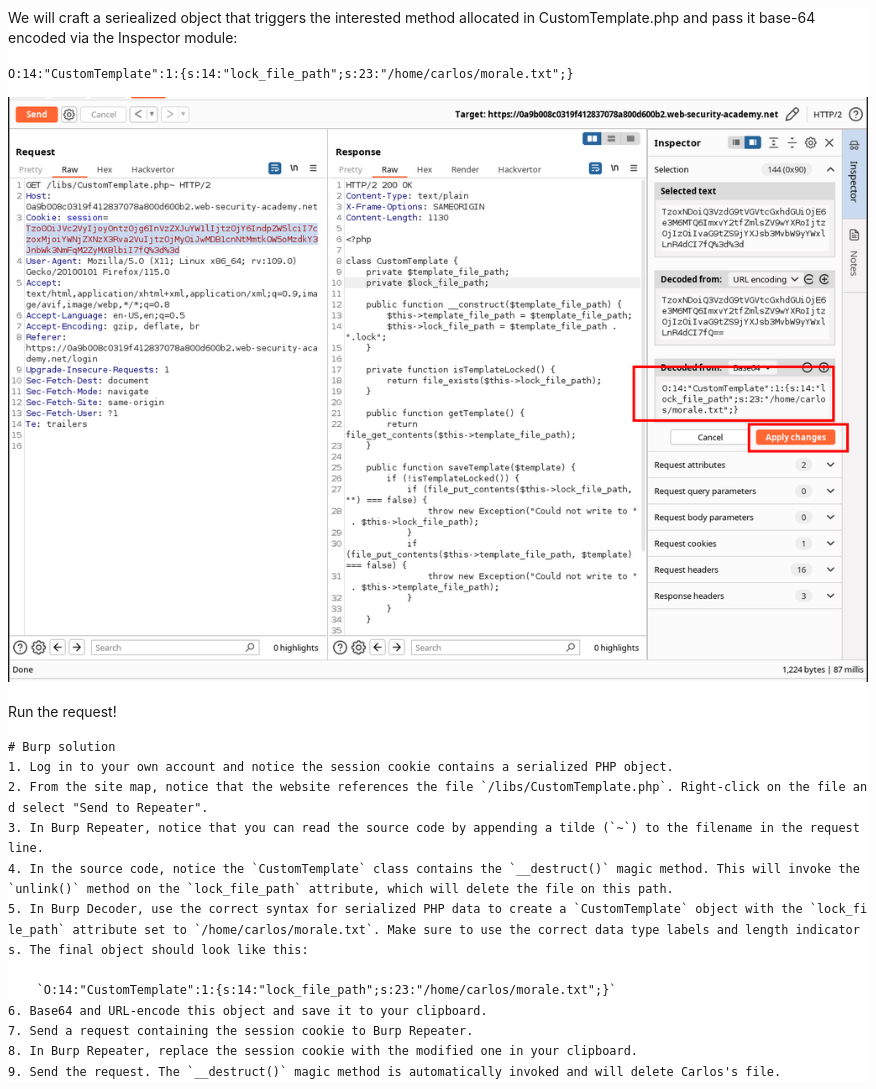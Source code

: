 We will craft a seriealized object that triggers the interested method allocated in CustomTemplate.php and pass it base-64 encoded via the Inspector module:

```
O:14:"CustomTemplate":1:{s:14:"lock_file_path";s:23:"/home/carlos/morale.txt";}
```

![Insecure deserialization](../img/indes_10.png)

Run the request!


```
# Burp solution
1. Log in to your own account and notice the session cookie contains a serialized PHP object.
2. From the site map, notice that the website references the file `/libs/CustomTemplate.php`. Right-click on the file and select "Send to Repeater".
3. In Burp Repeater, notice that you can read the source code by appending a tilde (`~`) to the filename in the request line.
4. In the source code, notice the `CustomTemplate` class contains the `__destruct()` magic method. This will invoke the `unlink()` method on the `lock_file_path` attribute, which will delete the file on this path.
5. In Burp Decoder, use the correct syntax for serialized PHP data to create a `CustomTemplate` object with the `lock_file_path` attribute set to `/home/carlos/morale.txt`. Make sure to use the correct data type labels and length indicators. The final object should look like this:
    
    `O:14:"CustomTemplate":1:{s:14:"lock_file_path";s:23:"/home/carlos/morale.txt";}`
6. Base64 and URL-encode this object and save it to your clipboard.
7. Send a request containing the session cookie to Burp Repeater.
8. In Burp Repeater, replace the session cookie with the modified one in your clipboard.
9. Send the request. The `__destruct()` magic method is automatically invoked and will delete Carlos's file.

```
